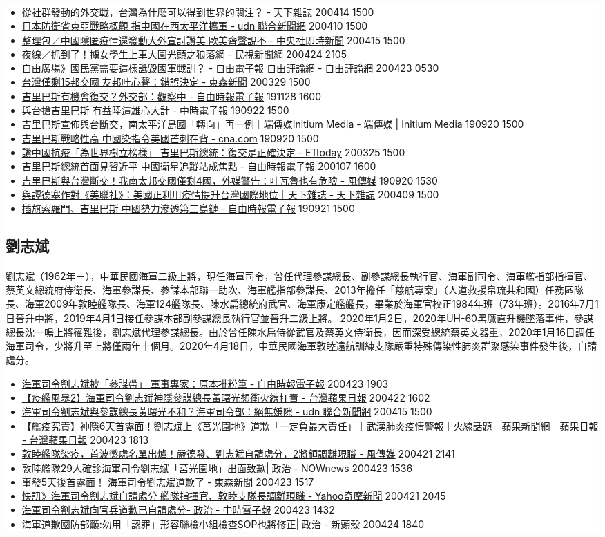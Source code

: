 - [從社群發動的外交戰，台灣為什麼可以得到世界的關注？ - 天下雜誌](https://www.cw.com.tw/article/article.action?id=5099847 "從社群發動的外交戰，台灣為什麼可以得到世界的關注？ - 天下雜誌") 200414 1500
- [日本防衛省東亞戰略概觀 指中國在西太平洋擴軍 - udn 聯合新聞網](https://udn.com/news/story/6809/4483465 "日本防衛省東亞戰略概觀 指中國在西太平洋擴軍 - udn 聯合新聞網") 200410 1500
- [整理包／中國隱匿疫情還發動大外宣討讚美 歐美齊聲說不 - 中央社即時新聞](https://www.cna.com.tw/news/firstnews/202004155003.aspx "整理包／中國隱匿疫情還發動大外宣討讚美 歐美齊聲說不 - 中央社即時新聞") 200415 1500
- [夜線／抓到了！擄女學生上車大園光頭之狼落網 - 民視新聞網](https://www.ftvnews.com.tw/news/detail/2020424W0128 "夜線／抓到了！擄女學生上車大園光頭之狼落網 - 民視新聞網") 200424 2105
- [自由廣場》國民黨需要這樣詆毀國軍戰訓？ - 自由電子報 自由評論網 - 自由評論網](https://talk.ltn.com.tw/article/paper/1367842 "自由廣場》國民黨需要這樣詆毀國軍戰訓？ - 自由電子報 自由評論網 - 自由評論網") 200423 0530
- [台灣僅剩15邦交國 友邦吐心聲：錯誤決定 - 東森新聞](https://news.ebc.net.tw/news/world/203193 "台灣僅剩15邦交國 友邦吐心聲：錯誤決定 - 東森新聞") 200329 1500
- [吉里巴斯有機會復交？外交部：觀察中 - 自由時報電子報](https://news.ltn.com.tw/news/politics/breakingnews/2992123 "吉里巴斯有機會復交？外交部：觀察中 - 自由時報電子報") 191128 1600
- [與台搶吉里巴斯 有益陸這雄心大計 - 中時電子報](https://www.chinatimes.com/realtimenews/20190922001117-260408 "與台搶吉里巴斯 有益陸這雄心大計 - 中時電子報") 190922 1500
- [吉里巴斯宣佈與台斷交，南太平洋島國「轉向」再一例｜端傳媒Initium Media - 端傳媒 | Initium Media](https://theinitium.com/article/20190920-whatsnew-taiwan-kiribati/ "吉里巴斯宣佈與台斷交，南太平洋島國「轉向」再一例｜端傳媒Initium Media - 端傳媒 | Initium Media") 190920 1500
- [吉里巴斯戰略性高 中國染指令美國芒刺在背 - cna.com](https://www.cna.com.tw/news/firstnews/201909200171.aspx "吉里巴斯戰略性高 中國染指令美國芒刺在背 - cna.com") 190920 1500
- [讚中國抗疫「為世界樹立榜樣」 吉里巴斯總統：復交是正確決定 - ETtoday](https://www.ettoday.net/news/20200325/1675871.htm "讚中國抗疫「為世界樹立榜樣」 吉里巴斯總統：復交是正確決定 - ETtoday") 200325 1500
- [吉里巴斯總統首面見習近平 中國衛星追蹤站成焦點 - 自由時報電子報](https://news.ltn.com.tw/news/world/breakingnews/3031964 "吉里巴斯總統首面見習近平 中國衛星追蹤站成焦點 - 自由時報電子報") 200107 1600
- [吉里巴斯與台灣斷交！我南太邦交國僅剩4國，外媒警告：吐瓦魯也有危險 - 風傳媒](https://www.storm.mg/article/1733895 "吉里巴斯與台灣斷交！我南太邦交國僅剩4國，外媒警告：吐瓦魯也有危險 - 風傳媒") 190920 1530
- [與譚德塞作對《美聯社》：美國正利用疫情提升台灣國際地位｜天下雜誌 - 天下雜誌](https://www.cw.com.tw/article/article.action?id=5099792 "與譚德塞作對《美聯社》：美國正利用疫情提升台灣國際地位｜天下雜誌 - 天下雜誌") 200409 1500
- [插旗索羅門、吉里巴斯 中國勢力滲透第三島鏈 - 自由時報電子報](https://news.ltn.com.tw/news/politics/paper/1319378 "插旗索羅門、吉里巴斯 中國勢力滲透第三島鏈 - 自由時報電子報") 190921 1500

## 劉志斌

劉志斌（1962年－），中華民國海軍二級上將，現任海軍司令，曾任代理參謀總長、副參謀總長執行官、海軍副司令、海軍艦指部指揮官、蔡英文總統府侍衛長、海軍參謀長、參謀本部聯一助次、海軍艦指部參謀長、2013年擔任「慈航專案」（人道救援帛琉共和國）任務區隊長、海軍2009年敦睦艦隊長、海軍124艦隊長、陳水扁總統府武官、海軍康定艦艦長，畢業於海軍官校正1984年班（73年班）。2016年7月1日晉升中將，2019年4月1日接任參謀本部副參謀總長執行官並晉升二級上將。
2020年1月2日，2020年UH-60黑鷹直升機墜落事件，參謀總長沈一鳴上將罹難後，劉志斌代理參謀總長。由於曾任陳水扁侍從武官及蔡英文侍衛長，因而深受總統蔡英文器重，2020年1月16日調任海軍司令，少將升至上將僅兩年十個月。2020年4月18日，中華民國海軍敦睦遠航訓練支隊嚴重特殊傳染性肺炎群聚感染事件發生後，自請處分。
- [海軍司令劉志斌披「參謀帶」 軍事專家：原本掛粉筆 - 自由時報電子報](https://news.ltn.com.tw/news/politics/breakingnews/3143465 "海軍司令劉志斌披「參謀帶」 軍事專家：原本掛粉筆 - 自由時報電子報") 200423 1903
- [【疫艦風暴2】海軍司令劉志斌神隱參謀總長黃曙光想衝火線扛責 - 台灣蘋果日報](https://tw.appledaily.com/politics/20200422/RAJXPWDOUT3C3VYXRNFVAOQDPI/ "【疫艦風暴2】海軍司令劉志斌神隱參謀總長黃曙光想衝火線扛責 - 台灣蘋果日報") 200422 1602
- [海軍司令劉志斌與參謀總長黃曙光不和？海軍司令部：絕無嫌隙 - udn 聯合新聞網](https://udn.com/news/story/10930/4494860 "海軍司令劉志斌與參謀總長黃曙光不和？海軍司令部：絕無嫌隙 - udn 聯合新聞網") 200415 1500
- [【艦疫究責】神隱6天首露面！劉志斌上《莒光園地》道歉「一定負最大責任」｜武漢肺炎疫情警報｜火線話題｜蘋果新聞網｜蘋果日報 - 台灣蘋果日報](https://tw.appledaily.com/column/article/906/rnews/20200423/1735193 "【艦疫究責】神隱6天首露面！劉志斌上《莒光園地》道歉「一定負最大責任」｜武漢肺炎疫情警報｜火線話題｜蘋果新聞網｜蘋果日報 - 台灣蘋果日報") 200423 1813
- [敦睦艦隊染疫，首波懲處名單出爐！嚴德發、劉志斌自請處分，2將領調離現職 - 風傳媒](https://www.storm.mg/article/2548387 "敦睦艦隊染疫，首波懲處名單出爐！嚴德發、劉志斌自請處分，2將領調離現職 - 風傳媒") 200421 2141
- [敦睦艦隊29人確診海軍司令劉志斌「莒光園地」出面致歉| 政治 - NOWnews](https://www.nownews.com/news/politics/4050933 "敦睦艦隊29人確診海軍司令劉志斌「莒光園地」出面致歉| 政治 - NOWnews") 200423 1536
- [事發5天後首露面！ 海軍司令劉志斌道歉了 - 東森新聞](https://news.ebc.net.tw/news/living/207382 "事發5天後首露面！ 海軍司令劉志斌道歉了 - 東森新聞") 200423 1517
- [快訊》海軍司令劉志斌自請處分 艦隊指揮官、敦睦支隊長調離現職 - Yahoo奇摩新聞](https://tw.news.yahoo.com/%E5%BF%AB%E8%A8%8A-%E6%B5%B7%E8%BB%8D%E5%8F%B8%E4%BB%A4%E5%8A%89%E5%BF%97%E6%96%8C%E8%87%AA%E8%AB%8B%E8%99%95%E5%88%86-%E8%89%A6%E9%9A%8A%E6%8C%87%E6%8F%AE%E5%AE%98-%E6%95%A6%E7%9D%A6%E6%94%AF%E9%9A%8A%E9%95%B7%E8%AA%BF%E9%9B%A2%E7%8F%BE%E8%81%B7-124500999.html "快訊》海軍司令劉志斌自請處分 艦隊指揮官、敦睦支隊長調離現職 - Yahoo奇摩新聞") 200421 2045
- [海軍司令劉志斌向官兵道歉已自請處分- 政治 - 中時電子報](https://www.chinatimes.com/realtimenews/20200423003078-260407?ctrack=mo_main_recmd_p02 "海軍司令劉志斌向官兵道歉已自請處分- 政治 - 中時電子報") 200423 1432
- [海軍道歉國防部籲:勿用「認罪」形容聯檢小組檢查SOP也將修正| 政治 - 新頭殼](https://newtalk.tw/news/view/2020-04-24/396908 "海軍道歉國防部籲:勿用「認罪」形容聯檢小組檢查SOP也將修正| 政治 - 新頭殼") 200424 1840